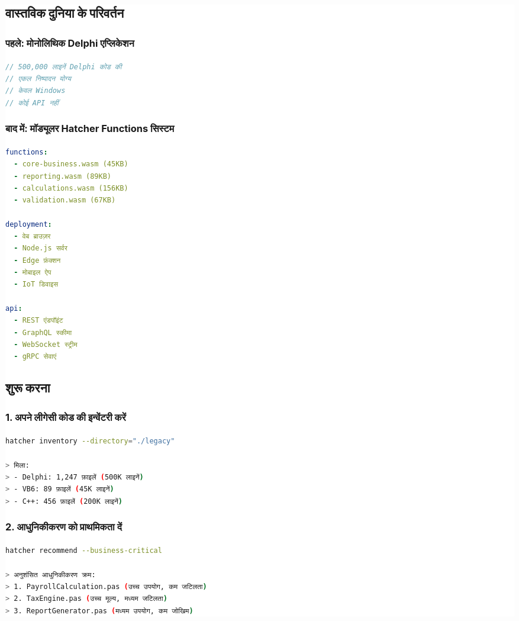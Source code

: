 ## वास्तविक दुनिया के परिवर्तन

### पहले: मोनोलिथिक Delphi एप्लिकेशन

```pascal
// 500,000 लाइनें Delphi कोड की
// एकल निष्पादन योग्य
// केवल Windows
// कोई API नहीं
```

### बाद में: मॉड्यूलर Hatcher Functions सिस्टम

```yaml
functions:
  - core-business.wasm (45KB)
  - reporting.wasm (89KB)
  - calculations.wasm (156KB)
  - validation.wasm (67KB)

deployment:
  - वेब ब्राउज़र
  - Node.js सर्वर
  - Edge फ़ंक्शन
  - मोबाइल ऐप
  - IoT डिवाइस

api:
  - REST एंडपॉइंट
  - GraphQL स्कीमा
  - WebSocket स्ट्रीम
  - gRPC सेवाएं
```

## शुरू करना

### 1. अपने लीगेसी कोड की इन्वेंटरी करें

```bash
hatcher inventory --directory="./legacy"

> मिला:
> - Delphi: 1,247 फ़ाइलें (500K लाइनें)
> - VB6: 89 फ़ाइलें (45K लाइनें)
> - C++: 456 फ़ाइलें (200K लाइनें)
```

### 2. आधुनिकीकरण को प्राथमिकता दें

```bash
hatcher recommend --business-critical

> अनुशंसित आधुनिकीकरण क्रम:
> 1. PayrollCalculation.pas (उच्च उपयोग, कम जटिलता)
> 2. TaxEngine.pas (उच्च मूल्य, मध्यम जटिलता)
> 3. ReportGenerator.pas (मध्यम उपयोग, कम जोखिम)
```
